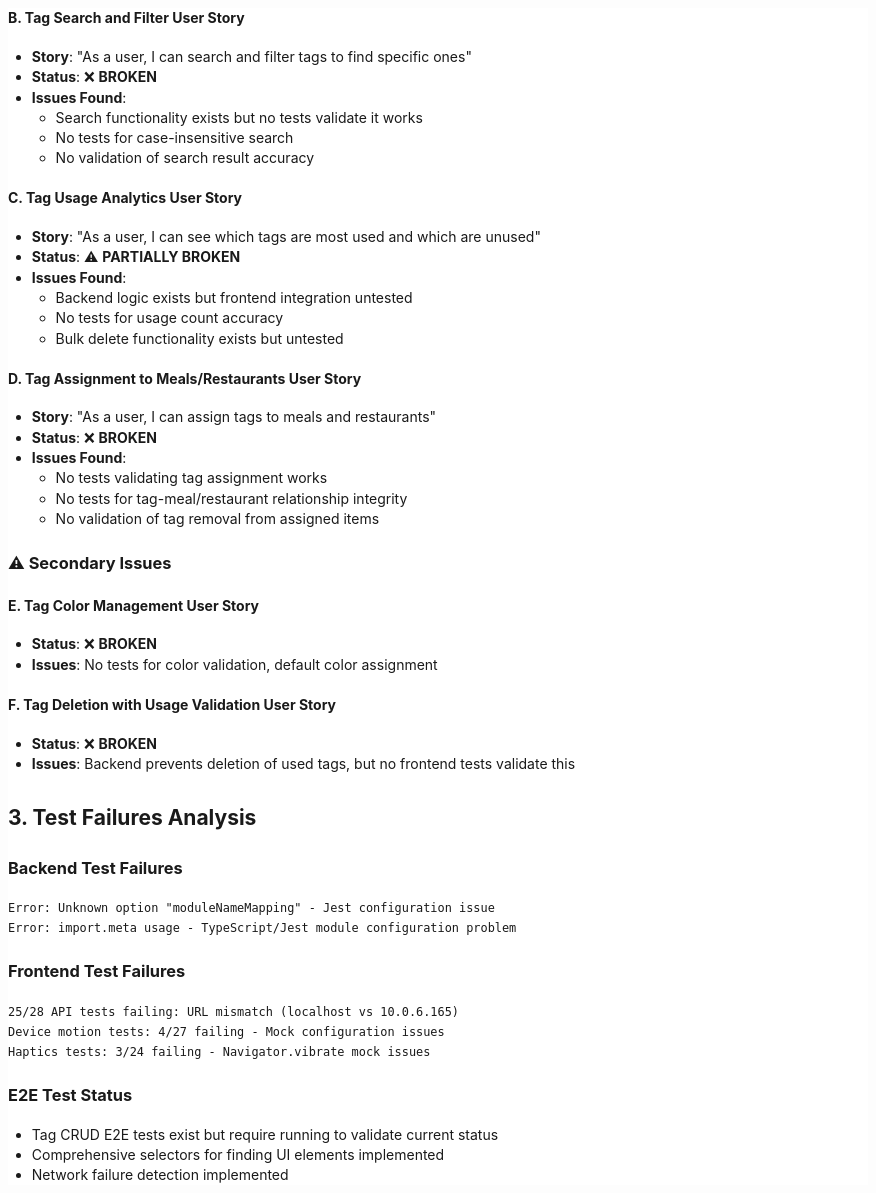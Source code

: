#### B. Tag Search and Filter User Story
- **Story**: "As a user, I can search and filter tags to find specific ones"
- **Status**: ❌ **BROKEN**
- **Issues Found**:
  - Search functionality exists but no tests validate it works
  - No tests for case-insensitive search
  - No validation of search result accuracy

#### C. Tag Usage Analytics User Story
- **Story**: "As a user, I can see which tags are most used and which are unused"
- **Status**: ⚠️ **PARTIALLY BROKEN**
- **Issues Found**:
  - Backend logic exists but frontend integration untested
  - No tests for usage count accuracy
  - Bulk delete functionality exists but untested

#### D. Tag Assignment to Meals/Restaurants User Story
- **Story**: "As a user, I can assign tags to meals and restaurants"
- **Status**: ❌ **BROKEN**
- **Issues Found**:
  - No tests validating tag assignment works
  - No tests for tag-meal/restaurant relationship integrity
  - No validation of tag removal from assigned items

### ⚠️ **Secondary Issues**

#### E. Tag Color Management User Story
- **Status**: ❌ **BROKEN**
- **Issues**: No tests for color validation, default color assignment

#### F. Tag Deletion with Usage Validation User Story
- **Status**: ❌ **BROKEN** 
- **Issues**: Backend prevents deletion of used tags, but no frontend tests validate this

## 3. Test Failures Analysis

### Backend Test Failures
```
Error: Unknown option "moduleNameMapping" - Jest configuration issue
Error: import.meta usage - TypeScript/Jest module configuration problem
```

### Frontend Test Failures
```
25/28 API tests failing: URL mismatch (localhost vs 10.0.6.165)
Device motion tests: 4/27 failing - Mock configuration issues
Haptics tests: 3/24 failing - Navigator.vibrate mock issues
```

### E2E Test Status
- Tag CRUD E2E tests exist but require running to validate current status
- Comprehensive selectors for finding UI elements implemented
- Network failure detection implemented
